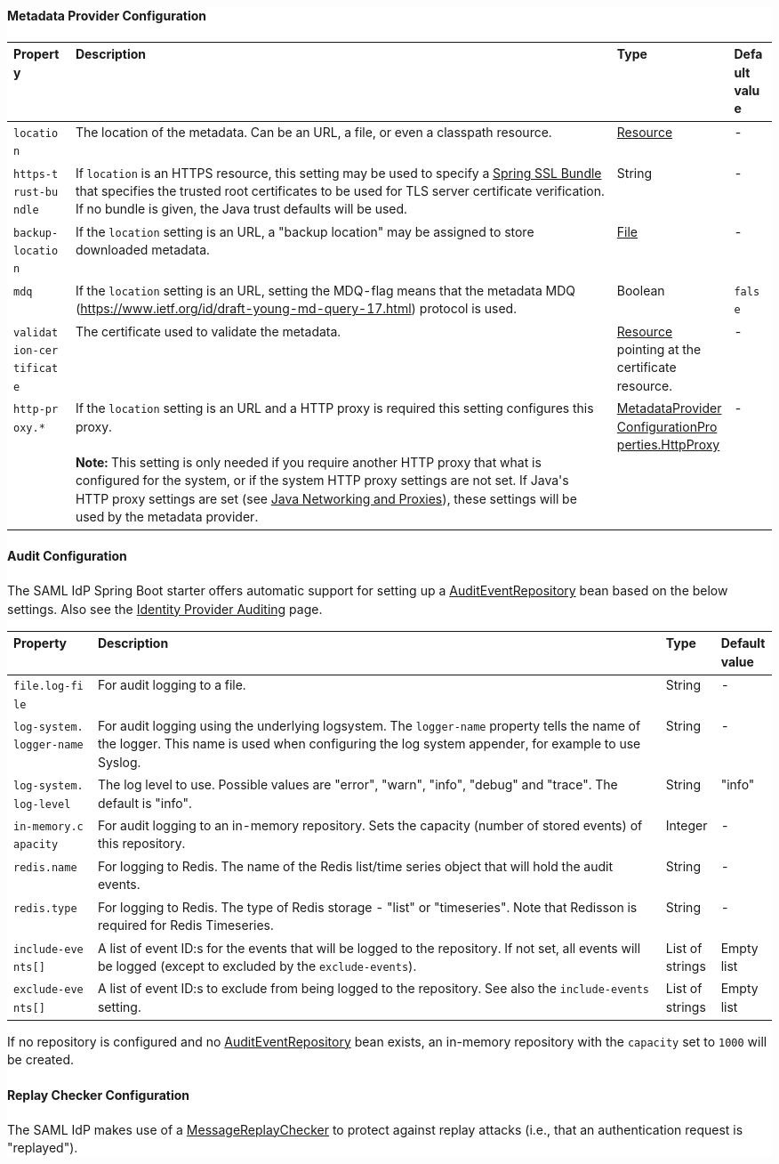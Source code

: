 <a name="metadata-provider-configuration"></a>
#### Metadata Provider Configuration

| Property | Description | Type | Default value |
| :--- | :--- | :--- | :--- |
| `location` | The location of the metadata. Can be an URL, a file, or even a classpath resource. | [Resource](https://docs.spring.io/spring-framework/docs/current/javadoc-api/org/springframework/core/io/Resource.html) | - |
| `https-trust-bundle` | If `location` is an HTTPS resource, this setting may be used to specify a [Spring SSL Bundle](https://spring.io/blog/2023/06/07/securing-spring-boot-applications-with-ssl) that specifies the trusted root certificates to be used for TLS server certificate verification. If no bundle is given, the Java trust defaults will be used. | String | - |
| `backup-location` | If the `location` setting is an URL, a "backup location" may be assigned to store downloaded metadata. | [File](https://docs.oracle.com/en/java/javase/17/docs/api/java.base/java/io/File.html) | - |
| `mdq` | If the `location` setting is an URL, setting the MDQ-flag means that the metadata MDQ (https://www.ietf.org/id/draft-young-md-query-17.html) protocol is used. | Boolean | `false` |
| `validation-certificate` | The certificate used to validate the metadata. | [Resource](https://docs.spring.io/spring-framework/docs/current/javadoc-api/org/springframework/core/io/Resource.html) pointing at the certificate resource. | - |
| `http-proxy.*` | If the `location` setting is an URL and a HTTP proxy is required this setting configures this proxy.<br /><br />**Note:** This setting is only needed if you require another HTTP proxy that what is configured for the system, or if the system HTTP proxy settings are not set. If Java's HTTP proxy settings are set (see [Java Networking and Proxies](https://docs.oracle.com/javase/8/docs/technotes/guides/net/proxies.html)), these settings will be used by the metadata provider. | [MetadataProviderConfigurationProperties.HttpProxy](https://github.com/swedenconnect/saml-identity-provider/blob/main/autoconfigure/src/main/java/se/swedenconnect/spring/saml/idp/autoconfigure/settings/MetadataProviderConfigurationProperties.java) | - |

<a name="audit-configuration"></a>
#### Audit Configuration

The SAML IdP Spring Boot starter offers automatic support for setting up a [AuditEventRepository](https://docs.spring.io/spring-boot/docs/current/api/org/springframework/boot/actuate/audit/AuditEventRepository.html) bean
based on the below settings. Also see the [Identity Provider Auditing](audit.html) page.

| Property | Description | Type | Default value |
| :--- | :--- | :--- | :--- |
| `file.log-file` | For audit logging to a file. | String | - |
| `log-system.logger-name` | For audit logging using the underlying logsystem. The `logger-name` property tells the name of the logger. This name is used when configuring the log system appender, for example to use Syslog. | String | - |
| `log-system.log-level` | The log level to use. Possible values are "error", "warn", "info", "debug" and "trace". The default is "info". | String | "info" |
| `in-memory.capacity` | For audit logging to an in-memory repository. Sets the capacity (number of stored events) of this repository. | Integer | - |
| `redis.name` | For logging to Redis. The name of the Redis list/time series object that will hold the audit events. | String | - |
| `redis.type` | For logging to Redis. The type of Redis storage - "list" or "timeseries". Note that Redisson is required for Redis Timeseries. | String | - |
| `include-events[]` | A list of event ID:s for the events that will be logged to the repository. If not set, all events will be logged (except to excluded by the `exclude-events`). | List of strings | Empty list |
| `exclude-events[]` | A list of event ID:s to exclude from being logged to the repository. See also the `include-events` setting. | List of strings | Empty list |

If no repository is configured and no [AuditEventRepository](https://docs.spring.io/spring-boot/docs/current/api/org/springframework/boot/actuate/audit/AuditEventRepository.html) bean exists, an in-memory
repository with the `capacity` set to `1000` will be created.

<a name="replay-checker-configuration"></a>
#### Replay Checker Configuration

The SAML IdP makes use of a [MessageReplayChecker](https://docs.swedenconnect.se/opensaml-addons/apidoc/se/swedenconnect/opensaml/saml2/response/replay/MessageReplayChecker.html) to protect against replay
attacks (i.e., that an authentication request is "replayed"). 

